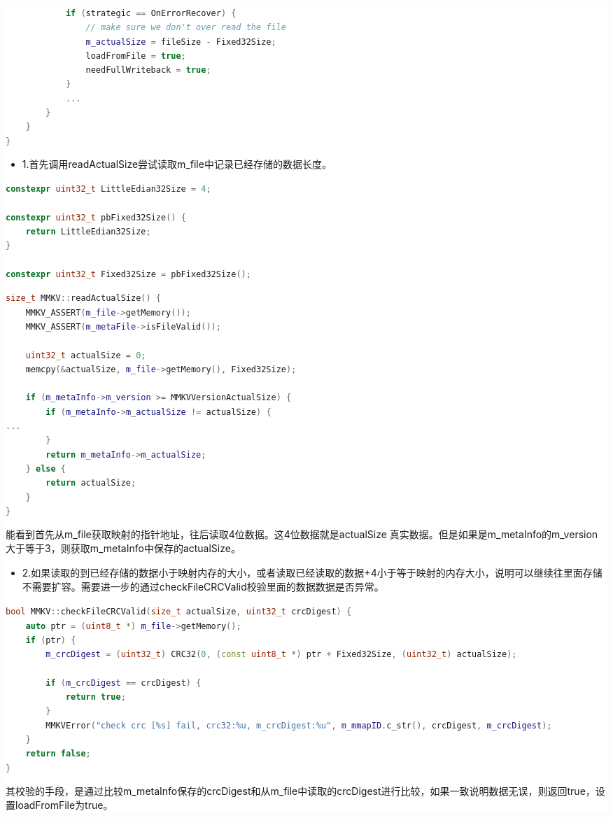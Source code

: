 ```cpp
            if (strategic == OnErrorRecover) {
                // make sure we don't over read the file
                m_actualSize = fileSize - Fixed32Size;
                loadFromFile = true;
                needFullWriteback = true;
            }
            ...
        }
    }
}
``` 
- 1.首先调用readActualSize尝试读取m_file中记录已经存储的数据长度。
```cpp
constexpr uint32_t LittleEdian32Size = 4;

constexpr uint32_t pbFixed32Size() {
    return LittleEdian32Size;
}

constexpr uint32_t Fixed32Size = pbFixed32Size();
```
```cpp
size_t MMKV::readActualSize() {
    MMKV_ASSERT(m_file->getMemory());
    MMKV_ASSERT(m_metaFile->isFileValid());

    uint32_t actualSize = 0;
    memcpy(&actualSize, m_file->getMemory(), Fixed32Size);

    if (m_metaInfo->m_version >= MMKVVersionActualSize) {
        if (m_metaInfo->m_actualSize != actualSize) {
...
        }
        return m_metaInfo->m_actualSize;
    } else {
        return actualSize;
    }
}
```
能看到首先从m_file获取映射的指针地址，往后读取4位数据。这4位数据就是actualSize 真实数据。但是如果是m_metaInfo的m_version 大于等于3，则获取m_metaInfo中保存的actualSize。

- 2.如果读取的到已经存储的数据小于映射内存的大小，或者读取已经读取的数据+4小于等于映射的内存大小，说明可以继续往里面存储不需要扩容。需要进一步的通过checkFileCRCValid校验里面的数据数据是否异常。
```cpp
bool MMKV::checkFileCRCValid(size_t actualSize, uint32_t crcDigest) {
    auto ptr = (uint8_t *) m_file->getMemory();
    if (ptr) {
        m_crcDigest = (uint32_t) CRC32(0, (const uint8_t *) ptr + Fixed32Size, (uint32_t) actualSize);

        if (m_crcDigest == crcDigest) {
            return true;
        }
        MMKVError("check crc [%s] fail, crc32:%u, m_crcDigest:%u", m_mmapID.c_str(), crcDigest, m_crcDigest);
    }
    return false;
}
```
其校验的手段，是通过比较m_metaInfo保存的crcDigest和从m_file中读取的crcDigest进行比较，如果一致说明数据无误，则返回true，设置loadFromFile为true。
